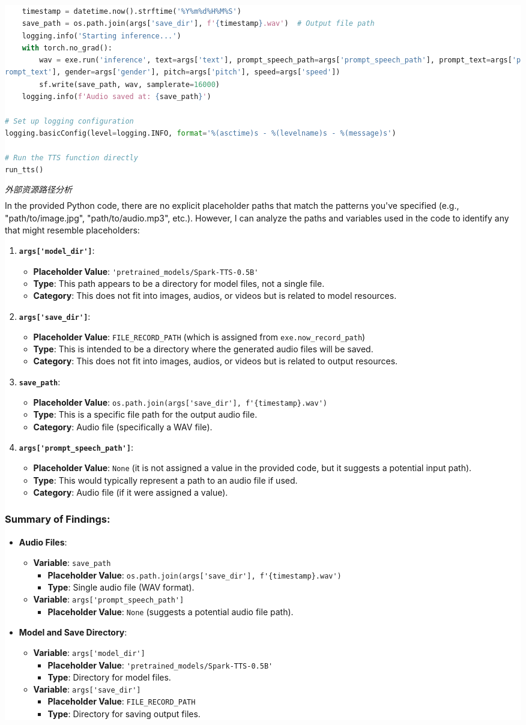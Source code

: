```python
    timestamp = datetime.now().strftime('%Y%m%d%H%M%S')
    save_path = os.path.join(args['save_dir'], f'{timestamp}.wav')  # Output file path
    logging.info('Starting inference...')
    with torch.no_grad():
        wav = exe.run('inference', text=args['text'], prompt_speech_path=args['prompt_speech_path'], prompt_text=args['prompt_text'], gender=args['gender'], pitch=args['pitch'], speed=args['speed'])
        sf.write(save_path, wav, samplerate=16000)
    logging.info(f'Audio saved at: {save_path}')

# Set up logging configuration
logging.basicConfig(level=logging.INFO, format='%(asctime)s - %(levelname)s - %(message)s')

# Run the TTS function directly
run_tts()
```


$$$$$外部资源路径分析$$$$$
In the provided Python code, there are no explicit placeholder paths that match the patterns you've specified (e.g., "path/to/image.jpg", "path/to/audio.mp3", etc.). However, I can analyze the paths and variables used in the code to identify any that might resemble placeholders:

1. **`args['model_dir']`**:
   - **Placeholder Value**: `'pretrained_models/Spark-TTS-0.5B'`
   - **Type**: This path appears to be a directory for model files, not a single file.
   - **Category**: This does not fit into images, audios, or videos but is related to model resources.

2. **`args['save_dir']`**:
   - **Placeholder Value**: `FILE_RECORD_PATH` (which is assigned from `exe.now_record_path`)
   - **Type**: This is intended to be a directory where the generated audio files will be saved.
   - **Category**: This does not fit into images, audios, or videos but is related to output resources.

3. **`save_path`**:
   - **Placeholder Value**: `os.path.join(args['save_dir'], f'{timestamp}.wav')`
   - **Type**: This is a specific file path for the output audio file.
   - **Category**: Audio file (specifically a WAV file).

4. **`args['prompt_speech_path']`**:
   - **Placeholder Value**: `None` (it is not assigned a value in the provided code, but it suggests a potential input path).
   - **Type**: This would typically represent a path to an audio file if used.
   - **Category**: Audio file (if it were assigned a value).

### Summary of Findings:
- **Audio Files**:
  - **Variable**: `save_path`
    - **Placeholder Value**: `os.path.join(args['save_dir'], f'{timestamp}.wav')`
    - **Type**: Single audio file (WAV format).
  - **Variable**: `args['prompt_speech_path']`
    - **Placeholder Value**: `None` (suggests a potential audio file path).

- **Model and Save Directory**:
  - **Variable**: `args['model_dir']`
    - **Placeholder Value**: `'pretrained_models/Spark-TTS-0.5B'`
    - **Type**: Directory for model files.
  - **Variable**: `args['save_dir']`
    - **Placeholder Value**: `FILE_RECORD_PATH`
    - **Type**: Directory for saving output files.
